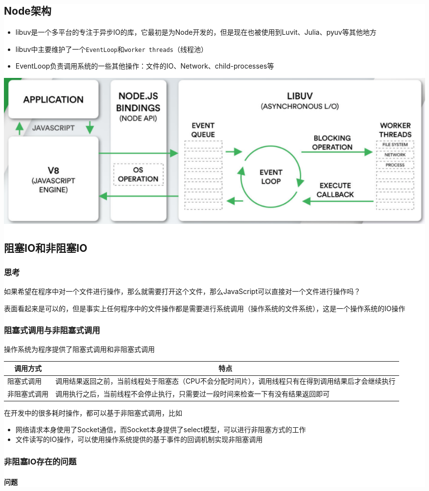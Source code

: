 ## Node架构

* libuv是一个多平台的专注于异步IO的库，它最初是为Node开发的，但是现在也被使用到Luvit、Julia、pyuv等其他地方

* libuv中主要维护了一个`EventLoop`和`worker threads`（线程池）
* EventLoop负责调用系统的一些其他操作：文件的IO、Network、child-processes等

![](./images/image-20201014144135390.png)



## 阻塞IO和非阻塞IO

### 思考

如果希望在程序中对一个文件进行操作，那么就需要打开这个文件，那么JavaScript可以直接对一个文件进行操作吗？

表面看起来是可以的，但是事实上任何程序中的文件操作都是需要进行系统调用（操作系统的文件系统），这是一个操作系统的IO操作

### 阻塞式调用与非阻塞式调用

操作系统为程序提供了阻塞式调用和非阻塞式调用

| 调用方式     | 特点                                                         |
| ------------ | ------------------------------------------------------------ |
| 阻塞式调用   | 调用结果返回之前，当前线程处于阻塞态（CPU不会分配时间片），调用线程只有在得到调用结果后才会继续执行 |
| 非阻塞式调用 | 调用执行之后，当前线程不会停止执行，只需要过一段时间来检查一下有没有结果返回即可 |

在开发中的很多耗时操作，都可以基于非阻塞式调用，比如

* 网络请求本身使用了Socket通信，而Socket本身提供了select模型，可以进行非阻塞方式的工作
* 文件读写的IO操作，可以使用操作系统提供的基于事件的回调机制实现非阻塞调用

### 非阻塞IO存在的问题

#### 问题
